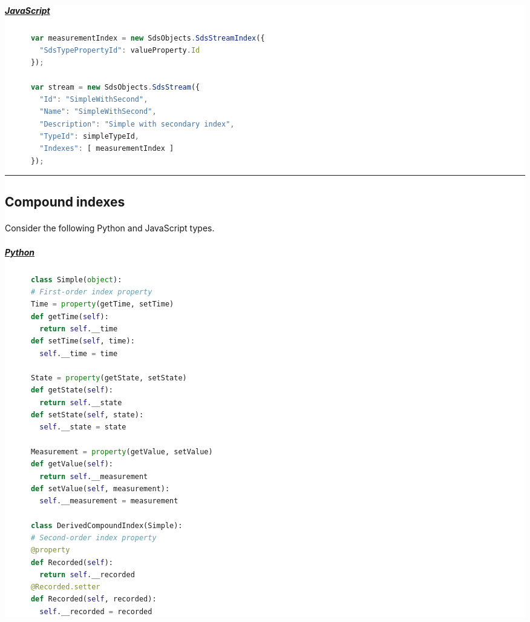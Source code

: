 ##### [JavaScript](#tab/tabid-8)

```javascript
      var measurementIndex = new SdsObjects.SdsStreamIndex({
        "SdsTypePropertyId": valueProperty.Id
      });
    
      var stream = new SdsObjects.SdsStream({
        "Id": "SimpleWithSecond",
        "Name": "SimpleWithSecond",
        "Description": "Simple with secondary index",
        "TypeId": simpleTypeId,
        "Indexes": [ measurementIndex ]
      });
```

***

## Compound indexes

Consider the following Python and JavaScript types.

##### [Python](#tab/tabid-9)

```python
      class Simple(object):
      # First-order index property
      Time = property(getTime, setTime)
      def getTime(self):
        return self.__time
      def setTime(self, time):
        self.__time = time
    
      State = property(getState, setState)
      def getState(self):
        return self.__state
      def setState(self, state):
        self.__state = state
    
      Measurement = property(getValue, setValue)
      def getValue(self):
        return self.__measurement
      def setValue(self, measurement):
        self.__measurement = measurement
    
      class DerivedCompoundIndex(Simple):
      # Second-order index property
      @property
      def Recorded(self):
        return self.__recorded
      @Recorded.setter
      def Recorded(self, recorded):
        self.__recorded = recorded
```
